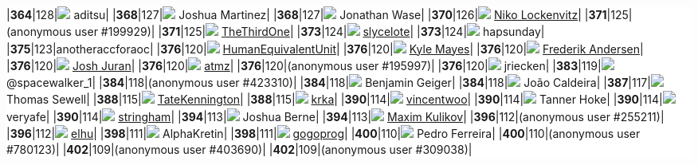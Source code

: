 |**364**|128|<img src="https://lh3.googleusercontent.com/a/ACg8ocIzQ0l-0yf9p1G7TGivLQDtgfCjCULIjXRhyEicHH97Ist5geA=s96-c" height=12> aditsu|
|**368**|127|<img src="https://lh3.googleusercontent.com/a/ALm5wu2PTAEUyKz3WcMOjkSUUWCIb-WnZiTlwWEOSGV1qtE=s96-c" height=12> Joshua Martinez|
|**368**|127|<img src="https://lh3.googleusercontent.com/a/ACg8ocJUfWGc9PK30MCxf-fWH8VwT_Z93Jf6fYnyCfUNmgUC=s96-c" height=12> Jonathan Wase|
|**370**|126|<img src="https://avatars.githubusercontent.com/u/10072099?v=4" height=12> [Niko Lockenvitz](https://github.com/nikolockenvitz)|
|**371**|125|(anonymous user #199929)|
|**371**|125|<img src="https://avatars.githubusercontent.com/u/2322200?v=4" height=12> [TheThirdOne](https://github.com/TheThirdOne)|
|**373**|124|<img src="https://avatars.githubusercontent.com/u/392653?v=4" height=12> [slycelote](https://github.com/slycelote)|
|**373**|124|<img src="https://avatars3.githubusercontent.com/u/1528787?v=4" height=12> hapsunday|
|**375**|123|anotheraccforaoc|
|**376**|120|<img src="https://avatars.githubusercontent.com/u/187787?v=4" height=12> [HumanEquivalentUnit](https://github.com/HumanEquivalentUnit)|
|**376**|120|<img src="https://avatars.githubusercontent.com/u/1016104?v=4" height=12> [Kyle Mayes](https://github.com/KyleMayes)|
|**376**|120|<img src="https://avatars.githubusercontent.com/u/1223859?v=4" height=12> [Frederik Andersen](https://github.com/Medeah)|
|**376**|120|<img src="https://avatars.githubusercontent.com/u/77656?v=4" height=12> [Josh Juran](https://github.com/jjuran)|
|**376**|120|<img src="https://avatars.githubusercontent.com/u/1515882?v=4" height=12> [atmz](https://github.com/atmz)|
|**376**|120|(anonymous user #195997)|
|**376**|120|<img src="https://avatars.githubusercontent.com/u/408825?v=4" height=12> jriecken|
|**383**|119|<img src="http://pbs.twimg.com/profile_images/1196060809169756160/0Q3eAcFF.jpg" height=12> @spacewalker_1|
|**384**|118|(anonymous user #423310)|
|**384**|118|<img src="https://lh3.googleusercontent.com/a-/ALV-UjV3rwARIcBqA1KB5ZaP0UhUhHpdMQC2_v3kdfGSgYuCwWA1m8W8zLNYHfd_TGNupWpF_YYv_agLE4EPkS-SNy3on9siUTZb71jpRK2_spYW99UmQP94YaV8J1RTATvsW4ESqbdrgEFkSqvSi8y1rX" height=12> Benjamin Geiger|
|**384**|118|<img src="https://lh3.googleusercontent.com/a/ACg8ocIBVVanCsnC4GN9bu483DYA6lImaiqsPdBm47o7CVDVXz4=s96-c" height=12> João Caldeira|
|**387**|117|<img src="https://avatars.githubusercontent.com/u/13897968?v=4" height=12> Thomas Sewell|
|**388**|115|<img src="https://avatars.githubusercontent.com/u/27887751?v=4" height=12> [TateKennington](https://github.com/TateKennington)|
|**388**|115|<img src="https://avatars.githubusercontent.com/u/215741?v=4" height=12> [krka](https://github.com/krka)|
|**390**|114|<img src="https://avatars.githubusercontent.com/u/613320?v=4" height=12> [vincentwoo](https://github.com/vincentwoo)|
|**390**|114|<img src="https://avatars.githubusercontent.com/u/8375463?v=4" height=12> Tanner Hoke|
|**390**|114|<img src="https://avatars.githubusercontent.com/u/5630336?v=4" height=12> veryafe|
|**390**|114|<img src="https://avatars.githubusercontent.com/u/1206952?v=4" height=12> [stringham](https://github.com/stringham)|
|**394**|113|<img src="https://lh3.googleusercontent.com/a/ACg8ocIqz_G7m3IICHUJsyGVBXodpx5sK-xomuuPOgurOtMN=s96-c" height=12> Joshua Berne|
|**394**|113|<img src="https://avatars.githubusercontent.com/u/502245?v=4" height=12> [Maxim Kulikov](https://github.com/maxlk)|
|**396**|112|(anonymous user #255211)|
|**396**|112|<img src="https://avatars.githubusercontent.com/u/578161?v=4" height=12> [elhu](https://github.com/elhu)|
|**398**|111|<img src="https://avatars.githubusercontent.com/u/20607854?v=4" height=12> AlphaKretin|
|**398**|111|<img src="https://avatars.githubusercontent.com/u/1249453?v=4" height=12> [gogoprog](https://github.com/gogoprog)|
|**400**|110|<img src="https://lh4.googleusercontent.com/-6tjVU9JA07k/AAAAAAAAAAI/AAAAAAAAAAA/ACHi3rcamyTtEpDL-zgWmmKwpMCu7LRY6Q/photo.jpg" height=12> Pedro Ferreira|
|**400**|110|(anonymous user #780123)|
|**402**|109|(anonymous user #403690)|
|**402**|109|(anonymous user #309038)|